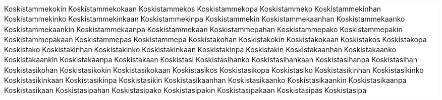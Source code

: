 Koskistammekokin
Koskistammekokaan
Koskistammekos
Koskistammekopa
Koskistammeko
Koskistammekinhan
Koskistammekinko
Koskistammekinkaan
Koskistammekinpa
Koskistammekin
Koskistammekaanhan
Koskistammekaanko
Koskistammekaankin
Koskistammekaanpa
Koskistammekaan
Koskistammepahan
Koskistammepako
Koskistammepakin
Koskistammepakaan
Koskistammepas
Koskistammepa
Koskistakohan
Koskistakokin
Koskistakokaan
Koskistakos
Koskistakopa
Koskistako
Koskistakinhan
Koskistakinko
Koskistakinkaan
Koskistakinpa
Koskistakin
Koskistakaanhan
Koskistakaanko
Koskistakaankin
Koskistakaanpa
Koskistakaan
Koskistasi
Koskistasihanko
Koskistasihankaan
Koskistasihanpa
Koskistasihan
Koskistasikohan
Koskistasikokin
Koskistasikokaan
Koskistasikos
Koskistasikopa
Koskistasiko
Koskistasikinhan
Koskistasikinko
Koskistasikinkaan
Koskistasikinpa
Koskistasikin
Koskistasikaanhan
Koskistasikaanko
Koskistasikaankin
Koskistasikaanpa
Koskistasikaan
Koskistasipahan
Koskistasipako
Koskistasipakin
Koskistasipakaan
Koskistasipas
Koskistasipa